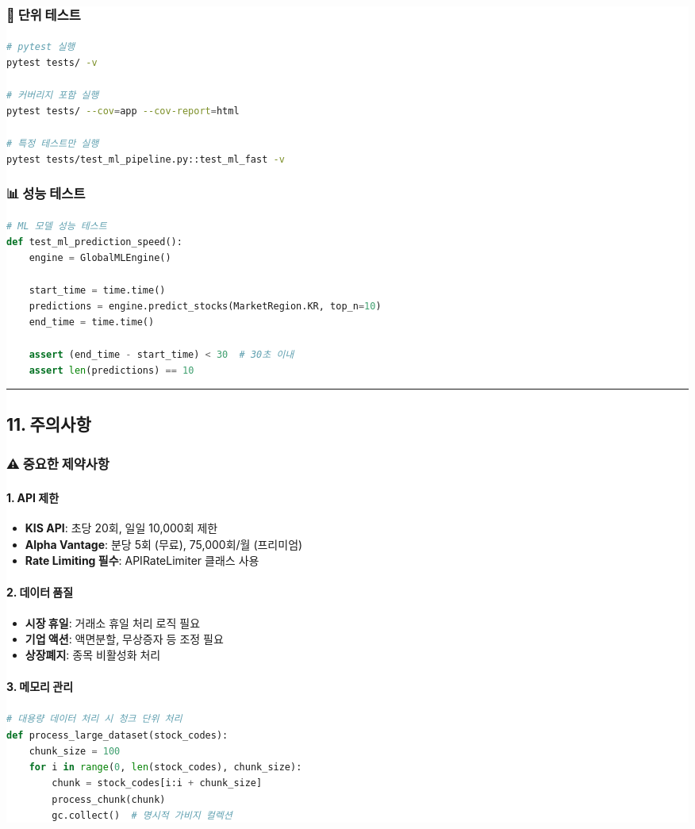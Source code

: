 ### 🔬 **단위 테스트**
```bash
# pytest 실행
pytest tests/ -v

# 커버리지 포함 실행
pytest tests/ --cov=app --cov-report=html

# 특정 테스트만 실행
pytest tests/test_ml_pipeline.py::test_ml_fast -v
```

### 📊 **성능 테스트**
```python
# ML 모델 성능 테스트
def test_ml_prediction_speed():
    engine = GlobalMLEngine()
    
    start_time = time.time()
    predictions = engine.predict_stocks(MarketRegion.KR, top_n=10)
    end_time = time.time()
    
    assert (end_time - start_time) < 30  # 30초 이내
    assert len(predictions) == 10
```

---

## 11. 주의사항

### ⚠️ **중요한 제약사항**

#### **1. API 제한**
- **KIS API**: 초당 20회, 일일 10,000회 제한
- **Alpha Vantage**: 분당 5회 (무료), 75,000회/월 (프리미엄)
- **Rate Limiting 필수**: APIRateLimiter 클래스 사용

#### **2. 데이터 품질**
- **시장 휴일**: 거래소 휴일 처리 로직 필요
- **기업 액션**: 액면분할, 무상증자 등 조정 필요
- **상장폐지**: 종목 비활성화 처리

#### **3. 메모리 관리**
```python
# 대용량 데이터 처리 시 청크 단위 처리
def process_large_dataset(stock_codes):
    chunk_size = 100
    for i in range(0, len(stock_codes), chunk_size):
        chunk = stock_codes[i:i + chunk_size]
        process_chunk(chunk)
        gc.collect()  # 명시적 가비지 컬렉션
```
